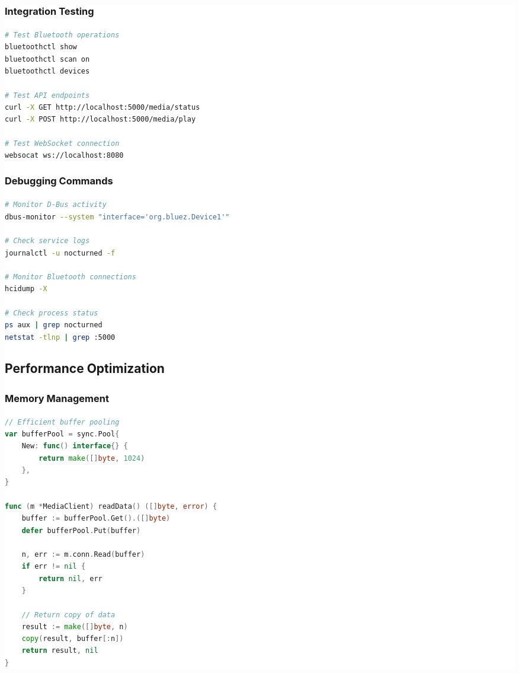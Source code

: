 ### Integration Testing
```bash
# Test Bluetooth operations
bluetoothctl show
bluetoothctl scan on
bluetoothctl devices

# Test API endpoints
curl -X GET http://localhost:5000/media/status
curl -X POST http://localhost:5000/media/play

# Test WebSocket connection
websocat ws://localhost:8080
```

### Debugging Commands
```bash
# Monitor D-Bus activity
dbus-monitor --system "interface='org.bluez.Device1'"

# Check service logs
journalctl -u nocturned -f

# Monitor Bluetooth connections
hcidump -X

# Check process status
ps aux | grep nocturned
netstat -tlnp | grep :5000
```

## Performance Optimization

### Memory Management
```go
// Efficient buffer pooling
var bufferPool = sync.Pool{
    New: func() interface{} {
        return make([]byte, 1024)
    },
}

func (m *MediaClient) readData() ([]byte, error) {
    buffer := bufferPool.Get().([]byte)
    defer bufferPool.Put(buffer)
    
    n, err := m.conn.Read(buffer)
    if err != nil {
        return nil, err
    }
    
    // Return copy of data
    result := make([]byte, n)
    copy(result, buffer[:n])
    return result, nil
}
```
